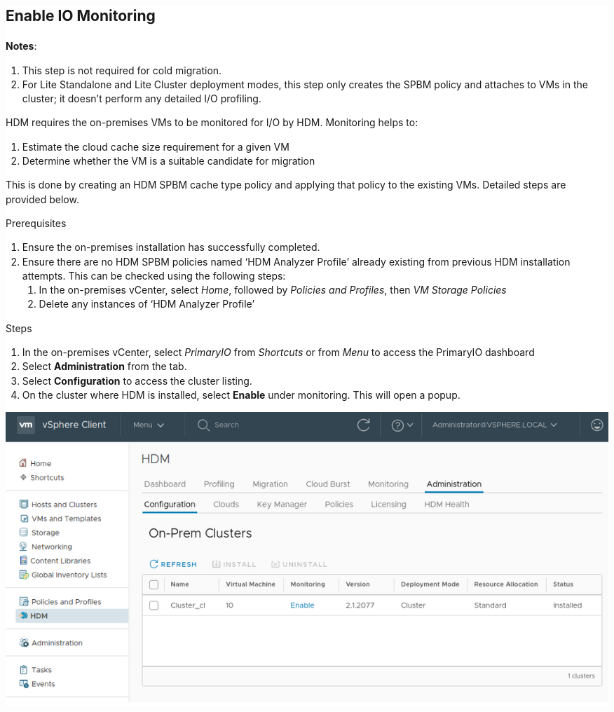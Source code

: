 





## Enable IO Monitoring

**Notes**: 

1. This step is not required for cold migration.
2. For Lite Standalone and Lite Cluster deployment modes, this step only creates the SPBM policy and attaches to VMs in the cluster; it doesn’t perform any detailed I/O profiling.

HDM requires the on-premises VMs to be monitored for I/O by HDM. Monitoring helps to:

1. Estimate the cloud cache size requirement for a given VM 
2. Determine whether the VM is a suitable candidate for migration

This is done by creating an HDM SPBM cache type policy and applying that policy to the existing VMs. Detailed steps are provided below.

Prerequisites 

1. Ensure the on-premises installation has successfully completed.
2. Ensure there are no HDM SPBM policies named ‘HDM Analyzer Profile’ already existing from previous HDM installation attempts. This can be checked using the following steps:
    1. In the on-premises vCenter, select _Home_, followed by _Policies and Profiles_, then _VM Storage Policies_
    2. Delete any instances of ‘HDM Analyzer Profile’


Steps

1. In the on-premises vCenter, select _PrimaryIO_ from _Shortcuts_ or from _Menu_ to access the PrimaryIO dashboard
2. Select **Administration** from the tab.
3. Select **Configuration** to access the cluster listing.
4. On the cluster where HDM is installed, select **Enable** under monitoring. This will open a popup.

![alt_text](images/image49.png?classes=content-img "image_tooltip")
